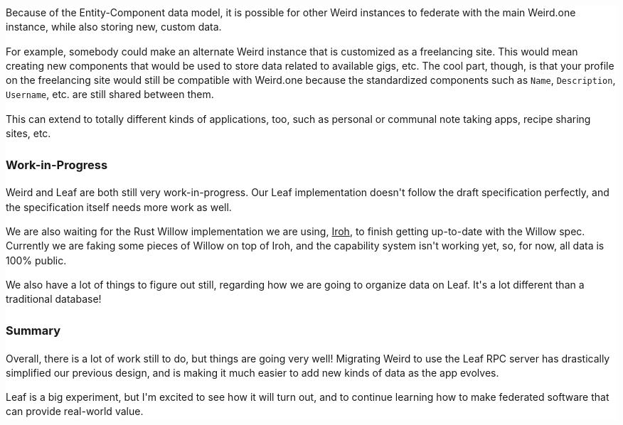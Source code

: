 Because of the Entity-Component data model, it is possible for other Weird instances to federate
with the main Weird.one instance, while also storing new, custom data.

For example, somebody could make an alternate Weird instance that is customized as a freelancing
site. This would mean creating new components that would be used to store data related to available
gigs, etc. The cool part, though, is that your profile on the freelancing site would still be
compatible with Weird.one because the standardized components such as `Name`, `Description`,
`Username`, etc. are still shared between them.

This can extend to totally different kinds of applications, too, such as personal or communal note
taking apps, recipe sharing sites, etc.

### Work-in-Progress

Weird and Leaf are both still very work-in-progress. Our Leaf implementation doesn't follow the
draft specification perfectly, and the specification itself needs more work as well.

We are also waiting for the Rust Willow implementation we are using, [Iroh], to finish getting
up-to-date with the Willow spec. Currently we are faking some pieces of Willow on top of Iroh, and
the capability system isn't working yet, so, for now, all data is 100% public.

We also have a lot of things to figure out still, regarding how we are going to organize data on
Leaf. It's a lot different than a traditional database!

[Iroh]: https://www.iroh.computer/

### Summary

Overall, there is a lot of work still to do, but things are going very well! Migrating Weird to
use the Leaf RPC server has drastically simplified our previous design, and is making it much easier
to add new kinds of data as the app evolves.

Leaf is a big experiment, but I'm excited to see how it will turn out, and to continue learning how
to make federated software that can provide real-world value.


[Weird.one]: https://weird.one
[af]: https://github.com/muni-town/agentic-fediverse?tab=readme-ov-file#agentic-fediverse
[ls]: https://github.com/muni-town/agentic-fediverse/blob/main/leaf-protocol-draft.md#leaf-protocol-draft
[wp]: https://willowprotocol.org/
[pn]: https://github.com/cwebber/rebooting-the-web-of-trust-spring2018/blob/petnames/draft-documents/petnames.md#petnames-a-humane-approach-to-secure-decentralized-naming
[Meadowcap]: https://willowprotocol.org/specs/meadowcap/index.html
[Rauthy]: https://github.com/sebadob/rauthy